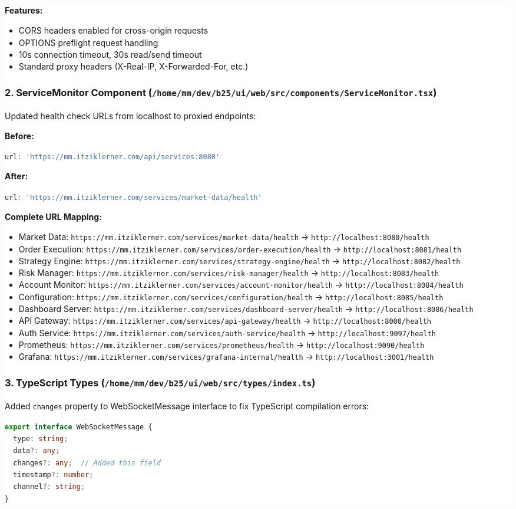 **Features:**
- CORS headers enabled for cross-origin requests
- OPTIONS preflight request handling
- 10s connection timeout, 30s read/send timeout
- Standard proxy headers (X-Real-IP, X-Forwarded-For, etc.)

### 2. ServiceMonitor Component (`/home/mm/dev/b25/ui/web/src/components/ServiceMonitor.tsx`)

Updated health check URLs from localhost to proxied endpoints:

**Before:**
```typescript
url: 'https://mm.itziklerner.com/api/services:8080'
```

**After:**
```typescript
url: 'https://mm.itziklerner.com/services/market-data/health'
```

**Complete URL Mapping:**
- Market Data: `https://mm.itziklerner.com/services/market-data/health` → `http://localhost:8080/health`
- Order Execution: `https://mm.itziklerner.com/services/order-execution/health` → `http://localhost:8081/health`
- Strategy Engine: `https://mm.itziklerner.com/services/strategy-engine/health` → `http://localhost:8082/health`
- Risk Manager: `https://mm.itziklerner.com/services/risk-manager/health` → `http://localhost:8083/health`
- Account Monitor: `https://mm.itziklerner.com/services/account-monitor/health` → `http://localhost:8084/health`
- Configuration: `https://mm.itziklerner.com/services/configuration/health` → `http://localhost:8085/health`
- Dashboard Server: `https://mm.itziklerner.com/services/dashboard-server/health` → `http://localhost:8086/health`
- API Gateway: `https://mm.itziklerner.com/services/api-gateway/health` → `http://localhost:8000/health`
- Auth Service: `https://mm.itziklerner.com/services/auth-service/health` → `http://localhost:9097/health`
- Prometheus: `https://mm.itziklerner.com/services/prometheus/health` → `http://localhost:9090/health`
- Grafana: `https://mm.itziklerner.com/services/grafana-internal/health` → `http://localhost:3001/health`

### 3. TypeScript Types (`/home/mm/dev/b25/ui/web/src/types/index.ts`)

Added `changes` property to WebSocketMessage interface to fix TypeScript compilation errors:

```typescript
export interface WebSocketMessage {
  type: string;
  data?: any;
  changes?: any;  // Added this field
  timestamp?: number;
  channel?: string;
}
```

